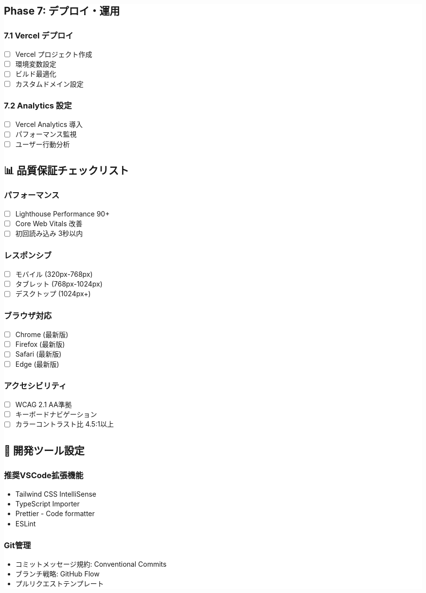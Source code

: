 ## Phase 7: デプロイ・運用

### 7.1 Vercel デプロイ
- [ ] Vercel プロジェクト作成
- [ ] 環境変数設定
- [ ] ビルド最適化
- [ ] カスタムドメイン設定

### 7.2 Analytics 設定
- [ ] Vercel Analytics 導入
- [ ] パフォーマンス監視
- [ ] ユーザー行動分析

## 📊 品質保証チェックリスト

### パフォーマンス
- [ ] Lighthouse Performance 90+
- [ ] Core Web Vitals 改善
- [ ] 初回読み込み 3秒以内

### レスポンシブ
- [ ] モバイル (320px-768px)
- [ ] タブレット (768px-1024px)  
- [ ] デスクトップ (1024px+)

### ブラウザ対応
- [ ] Chrome (最新版)
- [ ] Firefox (最新版)
- [ ] Safari (最新版)  
- [ ] Edge (最新版)

### アクセシビリティ
- [ ] WCAG 2.1 AA準拠
- [ ] キーボードナビゲーション
- [ ] カラーコントラスト比 4.5:1以上

## 🔧 開発ツール設定

### 推奨VSCode拡張機能
- Tailwind CSS IntelliSense
- TypeScript Importer
- Prettier - Code formatter
- ESLint

### Git管理
- コミットメッセージ規約: Conventional Commits
- ブランチ戦略: GitHub Flow
- プルリクエストテンプレート
